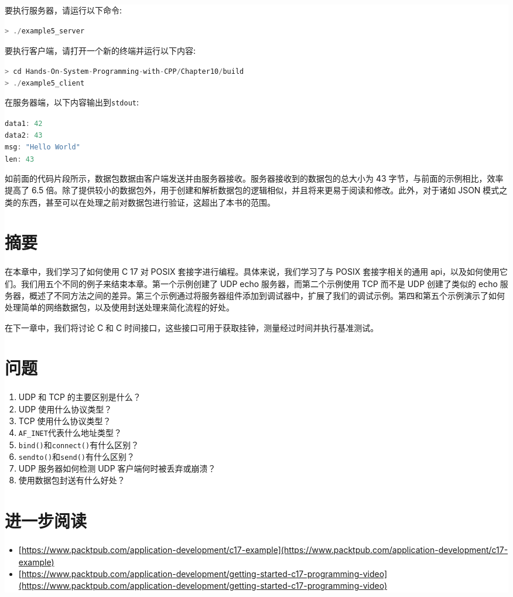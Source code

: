 要执行服务器，请运行以下命令:

```cpp
> ./example5_server
```

要执行客户端，请打开一个新的终端并运行以下内容:

```cpp
> cd Hands-On-System-Programming-with-CPP/Chapter10/build
> ./example5_client
```

在服务器端，以下内容输出到`stdout`:

```cpp
data1: 42
data2: 43
msg: "Hello World"
len: 43
```

如前面的代码片段所示，数据包数据由客户端发送并由服务器接收。服务器接收到的数据包的总大小为 43 字节，与前面的示例相比，效率提高了 6.5 倍。除了提供较小的数据包外，用于创建和解析数据包的逻辑相似，并且将来更易于阅读和修改。此外，对于诸如 JSON 模式之类的东西，甚至可以在处理之前对数据包进行验证，这超出了本书的范围。

# 摘要

在本章中，我们学习了如何使用 C 17 对 POSIX 套接字进行编程。具体来说，我们学习了与 POSIX 套接字相关的通用 api，以及如何使用它们。我们用五个不同的例子来结束本章。第一个示例创建了 UDP echo 服务器，而第二个示例使用 TCP 而不是 UDP 创建了类似的 echo 服务器，概述了不同方法之间的差异。第三个示例通过将服务器组件添加到调试器中，扩展了我们的调试示例。第四和第五个示例演示了如何处理简单的网络数据包，以及使用封送处理来简化流程的好处。

在下一章中，我们将讨论 C 和 C 时间接口，这些接口可用于获取挂钟，测量经过时间并执行基准测试。

# 问题

1.  UDP 和 TCP 的主要区别是什么？
2.  UDP 使用什么协议类型？
3.  TCP 使用什么协议类型？
4.  `AF_INET`代表什么地址类型？
5.  `bind()`和`connect()`有什么区别？
6.  `sendto()`和`send()`有什么区别？
7.  UDP 服务器如何检测 UDP 客户端何时被丢弃或崩溃？
8.  使用数据包封送有什么好处？

# 进一步阅读

*   [https://www.packtpub.com/application-development/c17-example](https://www.packtpub.com/application-development/c17-example)
*   [https://www.packtpub.com/application-development/getting-started-c17-programming-video](https://www.packtpub.com/application-development/getting-started-c17-programming-video)